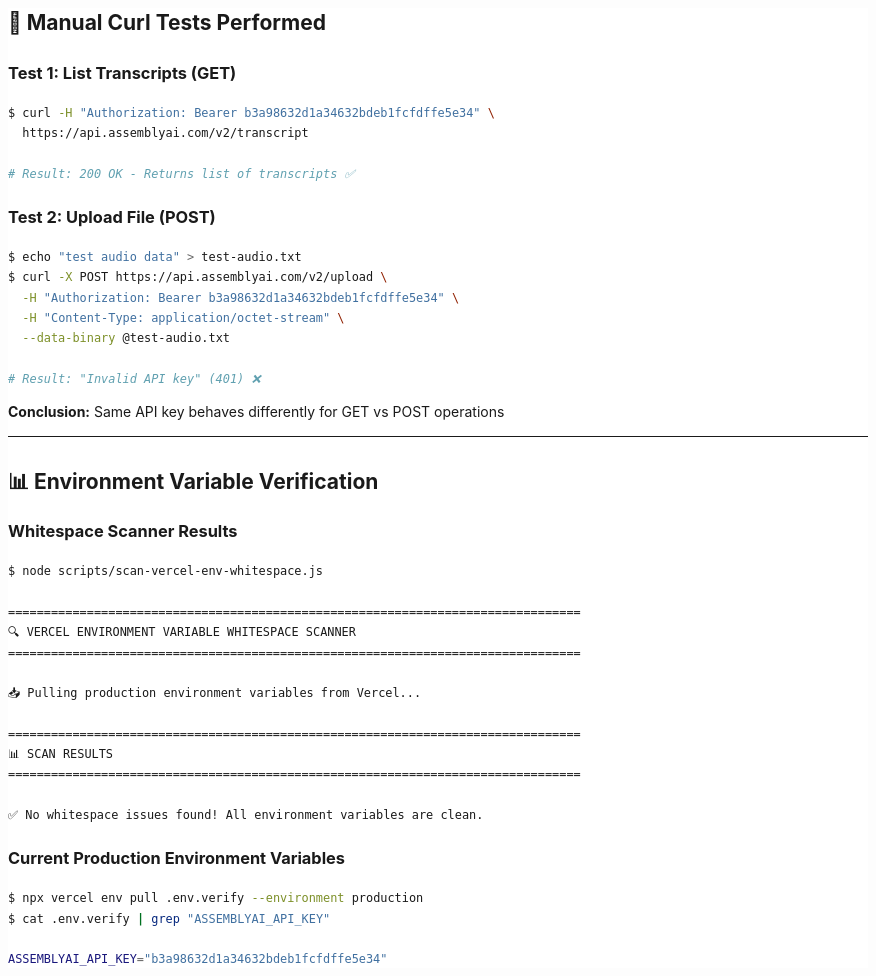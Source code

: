 ## 🧪 Manual Curl Tests Performed

### Test 1: List Transcripts (GET)
```bash
$ curl -H "Authorization: Bearer b3a98632d1a34632bdeb1fcfdffe5e34" \
  https://api.assemblyai.com/v2/transcript

# Result: 200 OK - Returns list of transcripts ✅
```

### Test 2: Upload File (POST)
```bash
$ echo "test audio data" > test-audio.txt
$ curl -X POST https://api.assemblyai.com/v2/upload \
  -H "Authorization: Bearer b3a98632d1a34632bdeb1fcfdffe5e34" \
  -H "Content-Type: application/octet-stream" \
  --data-binary @test-audio.txt

# Result: "Invalid API key" (401) ❌
```

**Conclusion:** Same API key behaves differently for GET vs POST operations

---

## 📊 Environment Variable Verification

### Whitespace Scanner Results
```bash
$ node scripts/scan-vercel-env-whitespace.js

================================================================================
🔍 VERCEL ENVIRONMENT VARIABLE WHITESPACE SCANNER
================================================================================

📥 Pulling production environment variables from Vercel...

================================================================================
📊 SCAN RESULTS
================================================================================

✅ No whitespace issues found! All environment variables are clean.
```

### Current Production Environment Variables
```bash
$ npx vercel env pull .env.verify --environment production
$ cat .env.verify | grep "ASSEMBLYAI_API_KEY"

ASSEMBLYAI_API_KEY="b3a98632d1a34632bdeb1fcfdffe5e34"
```
